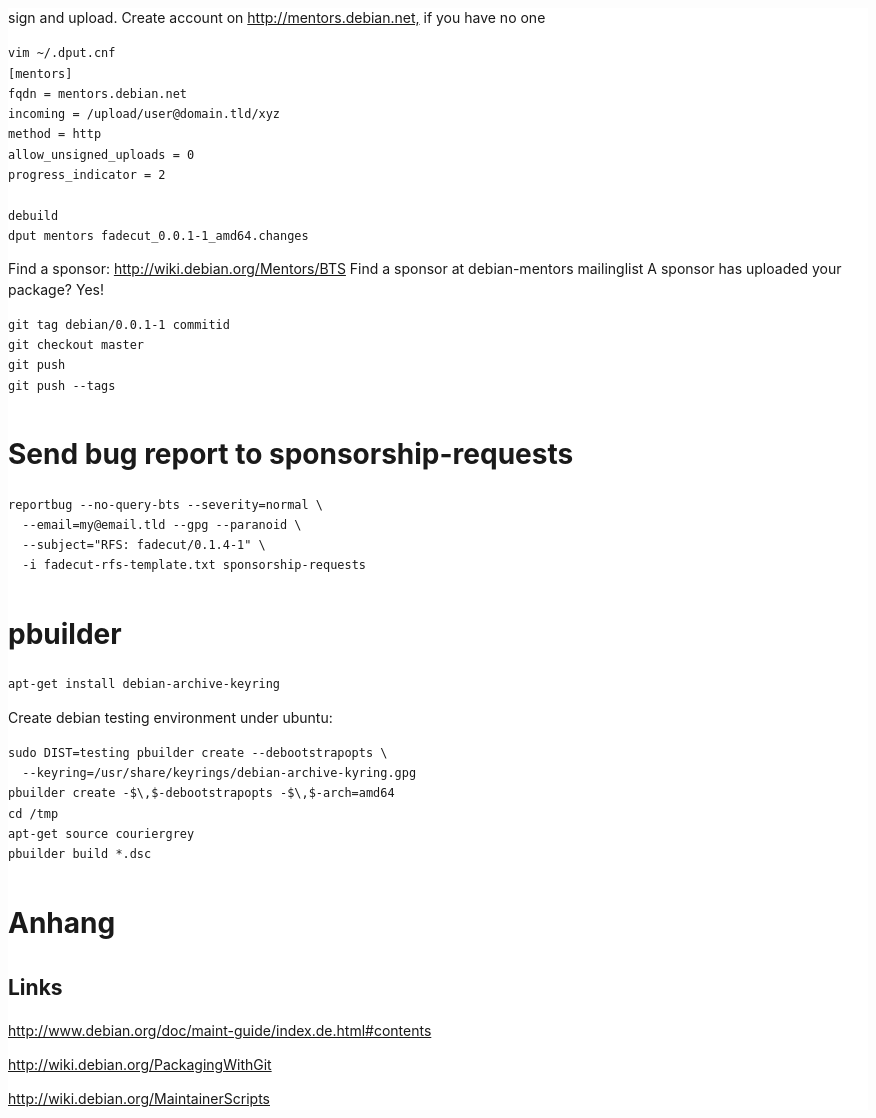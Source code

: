 sign and upload. Create account on <http://mentors.debian.net,> if you
have no one

	vim ~/.dput.cnf
	[mentors]
	fqdn = mentors.debian.net
	incoming = /upload/user@domain.tld/xyz
	method = http
	allow_unsigned_uploads = 0
	progress_indicator = 2

    debuild
    dput mentors fadecut_0.0.1-1_amd64.changes

Find a sponsor: <http://wiki.debian.org/Mentors/BTS> Find a sponsor at
debian-mentors mailinglist A sponsor has uploaded your package? Yes!

	git tag debian/0.0.1-1 commitid
	git checkout master
	git push
	git push --tags

# Send bug report to sponsorship-requests

	reportbug --no-query-bts --severity=normal \
	  --email=my@email.tld --gpg --paranoid \
	  --subject="RFS: fadecut/0.1.4-1" \
	  -i fadecut-rfs-template.txt sponsorship-requests

# pbuilder

	apt-get install debian-archive-keyring

Create debian testing environment under ubuntu:

	sudo DIST=testing pbuilder create --debootstrapopts \
	  --keyring=/usr/share/keyrings/debian-archive-kyring.gpg
	pbuilder create -$\,$-debootstrapopts -$\,$-arch=amd64
	cd /tmp
	apt-get source couriergrey
	pbuilder build *.dsc

# Anhang

## Links

<http://www.debian.org/doc/maint-guide/index.de.html#contents>

<http://wiki.debian.org/PackagingWithGit>

<http://wiki.debian.org/MaintainerScripts>
